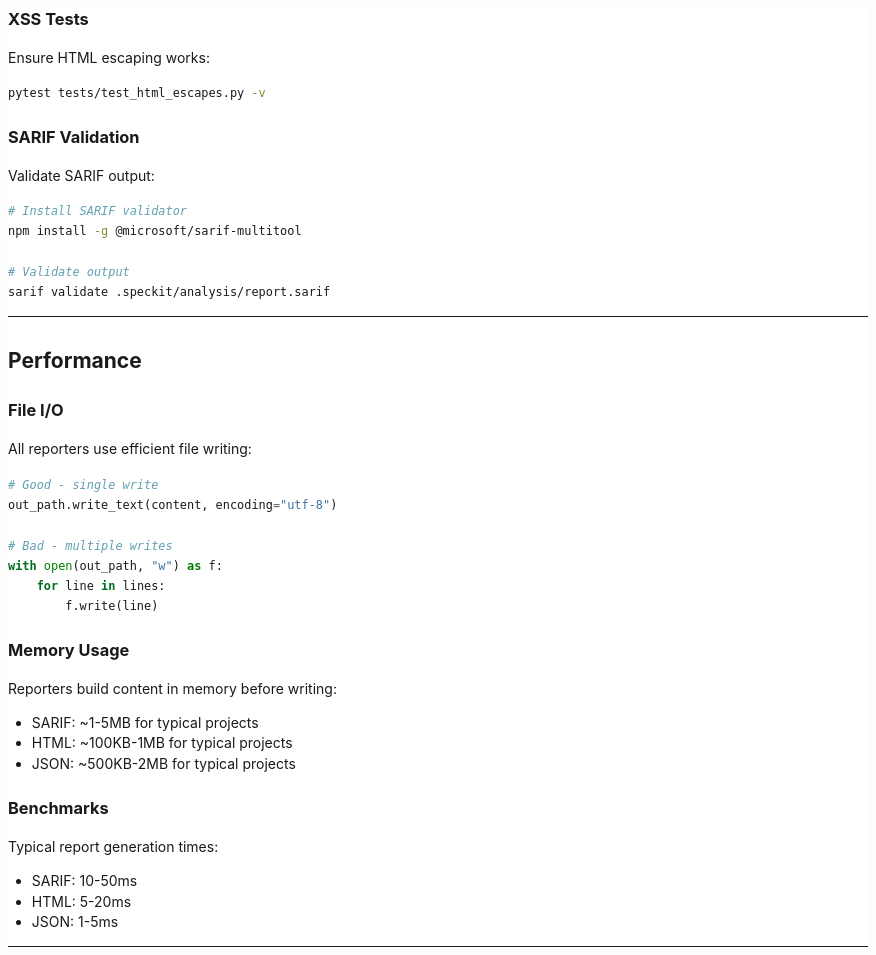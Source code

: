 ### XSS Tests

Ensure HTML escaping works:

```bash
pytest tests/test_html_escapes.py -v
```

### SARIF Validation

Validate SARIF output:

```bash
# Install SARIF validator
npm install -g @microsoft/sarif-multitool

# Validate output
sarif validate .speckit/analysis/report.sarif
```

---

## Performance

### File I/O

All reporters use efficient file writing:

```python
# Good - single write
out_path.write_text(content, encoding="utf-8")

# Bad - multiple writes
with open(out_path, "w") as f:
    for line in lines:
        f.write(line)
```

### Memory Usage

Reporters build content in memory before writing:
- SARIF: ~1-5MB for typical projects
- HTML: ~100KB-1MB for typical projects
- JSON: ~500KB-2MB for typical projects

### Benchmarks

Typical report generation times:
- SARIF: 10-50ms
- HTML: 5-20ms
- JSON: 1-5ms

---
